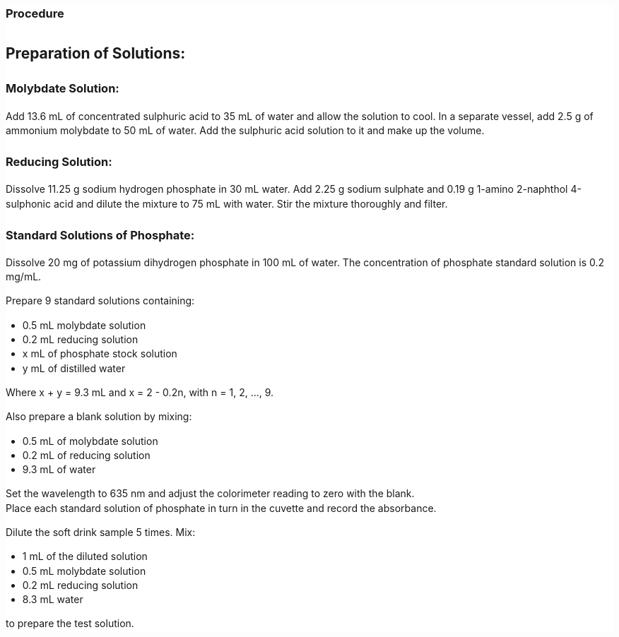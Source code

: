 ### Procedure


<h2>Preparation of Solutions:</h2>

<h3>Molybdate Solution:</h3>
<p>
Add 13.6 mL of concentrated sulphuric acid to 35 mL of water and allow the solution to cool. In a separate vessel, add 2.5 g of ammonium molybdate to 50 mL of water. Add the sulphuric acid solution to it and make up the volume.
</p>

<h3>Reducing Solution:</h3>
<p>
Dissolve 11.25 g sodium hydrogen phosphate in 30 mL water. Add 2.25 g sodium sulphate and 0.19 g 1-amino 2-naphthol 4-sulphonic acid and dilute the mixture to 75 mL with water. Stir the mixture thoroughly and filter.
</p>

<h3>Standard Solutions of Phosphate:</h3>
<p>
Dissolve 20 mg of potassium dihydrogen phosphate in 100 mL of water. The concentration of phosphate standard solution is 0.2 mg/mL.
</p>

<p>
Prepare 9 standard solutions containing:
</p>
<ul>
  <li>0.5 mL molybdate solution</li>
  <li>0.2 mL reducing solution</li>
  <li>x mL of phosphate stock solution</li>
  <li>y mL of distilled water</li>
</ul>
<p>
Where x + y = 9.3 mL and x = 2 - 0.2n, with n = 1, 2, ..., 9.
</p>

<p>
Also prepare a blank solution by mixing:
</p>
<ul>
  <li>0.5 mL of molybdate solution</li>
  <li>0.2 mL of reducing solution</li>
  <li>9.3 mL of water</li>
</ul>

<p>
Set the wavelength to 635 nm and adjust the colorimeter reading to zero with the blank.<br>
Place each standard solution of phosphate in turn in the cuvette and record the absorbance.
</p>

<p>
Dilute the soft drink sample 5 times. Mix:
</p>
<ul>
  <li>1 mL of the diluted solution</li>
  <li>0.5 mL molybdate solution</li>
  <li>0.2 mL reducing solution</li>
  <li>8.3 mL water</li>
</ul>
<p>
to prepare the test solution.
</p>
